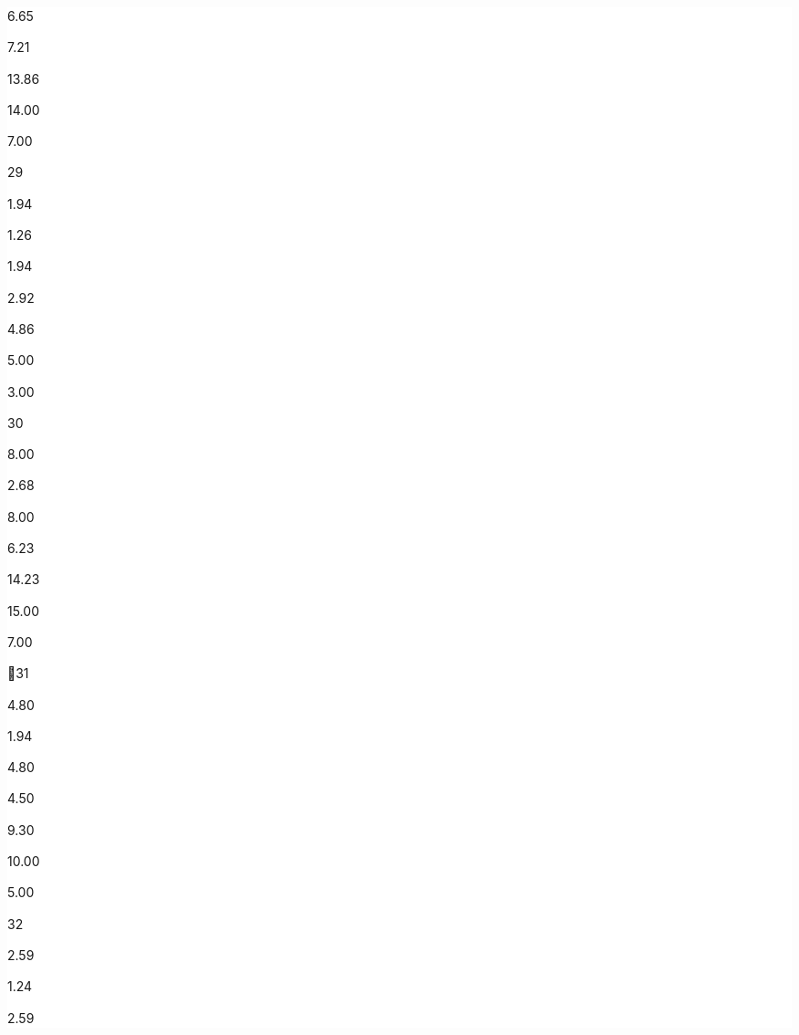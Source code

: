 6.65

7.21

13.86

14.00

7.00

29

1.94

1.26

1.94

2.92

4.86

5.00

3.00

30

8.00

2.68

8.00

6.23

14.23

15.00

7.00

31

4.80

1.94

4.80

4.50

9.30

10.00

5.00

32

2.59

1.24

2.59
